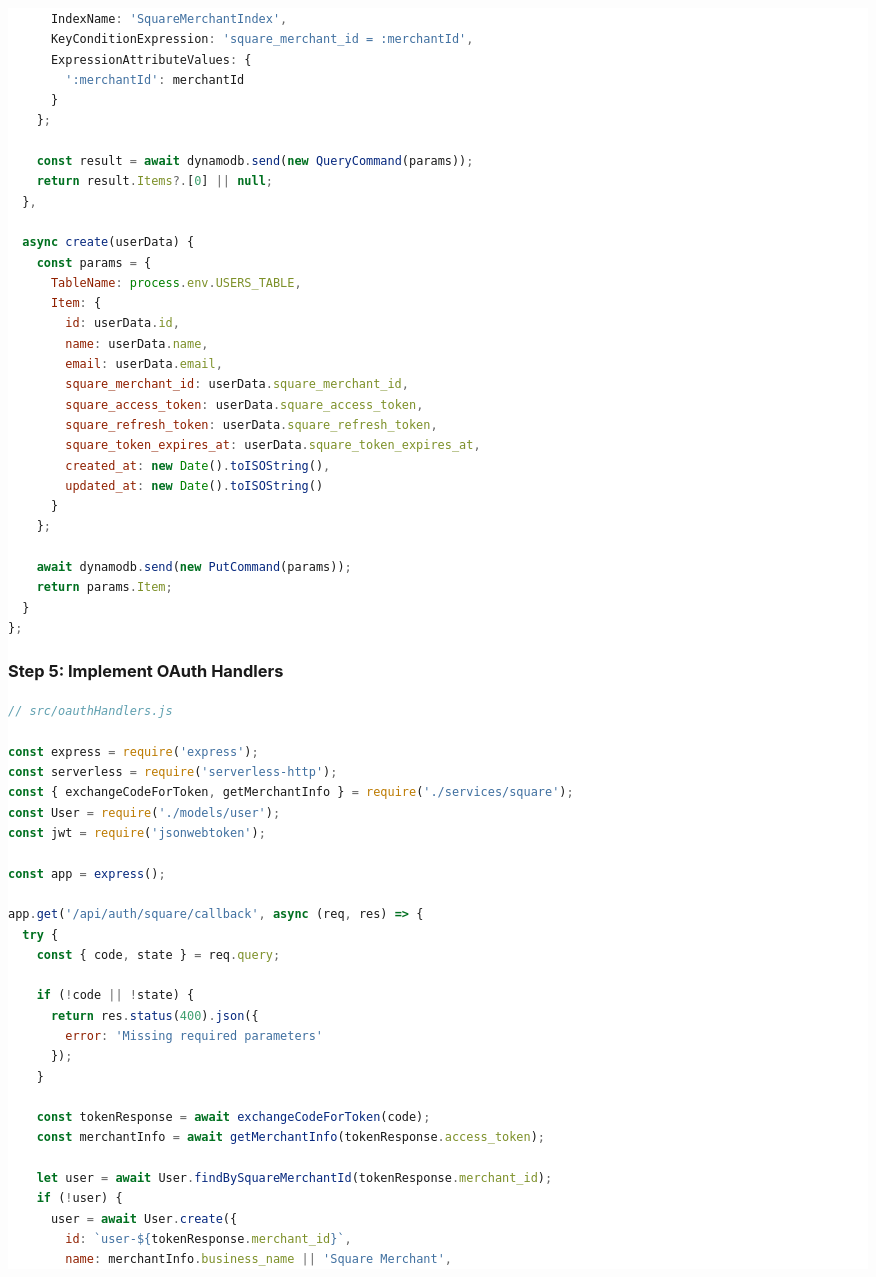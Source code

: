 ```javascript
      IndexName: 'SquareMerchantIndex',
      KeyConditionExpression: 'square_merchant_id = :merchantId',
      ExpressionAttributeValues: {
        ':merchantId': merchantId
      }
    };
    
    const result = await dynamodb.send(new QueryCommand(params));
    return result.Items?.[0] || null;
  },

  async create(userData) {
    const params = {
      TableName: process.env.USERS_TABLE,
      Item: {
        id: userData.id,
        name: userData.name,
        email: userData.email,
        square_merchant_id: userData.square_merchant_id,
        square_access_token: userData.square_access_token,
        square_refresh_token: userData.square_refresh_token,
        square_token_expires_at: userData.square_token_expires_at,
        created_at: new Date().toISOString(),
        updated_at: new Date().toISOString()
      }
    };
    
    await dynamodb.send(new PutCommand(params));
    return params.Item;
  }
};
```

### Step 5: Implement OAuth Handlers
```javascript
// src/oauthHandlers.js

const express = require('express');
const serverless = require('serverless-http');
const { exchangeCodeForToken, getMerchantInfo } = require('./services/square');
const User = require('./models/user');
const jwt = require('jsonwebtoken');

const app = express();

app.get('/api/auth/square/callback', async (req, res) => {
  try {
    const { code, state } = req.query;

    if (!code || !state) {
      return res.status(400).json({
        error: 'Missing required parameters'
      });
    }

    const tokenResponse = await exchangeCodeForToken(code);
    const merchantInfo = await getMerchantInfo(tokenResponse.access_token);

    let user = await User.findBySquareMerchantId(tokenResponse.merchant_id);
    if (!user) {
      user = await User.create({
        id: `user-${tokenResponse.merchant_id}`,
        name: merchantInfo.business_name || 'Square Merchant',
```